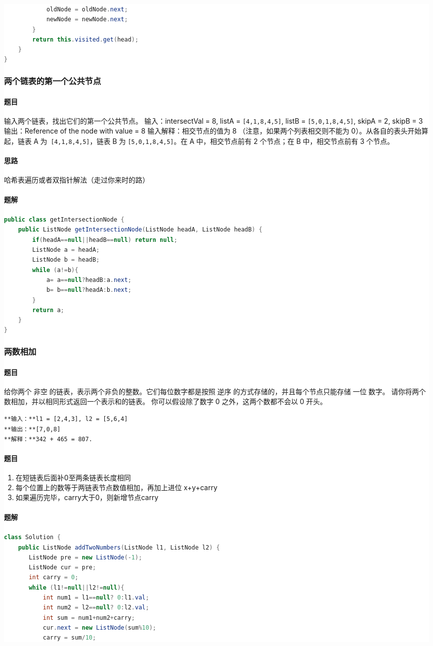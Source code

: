 ```java
            oldNode = oldNode.next;
            newNode = newNode.next;
        }
        return this.visited.get(head);
    }
}
```

### 两个链表的第一个公共节点
#### 题目
输入两个链表，找出它们的第一个公共节点。
输入：intersectVal = 8, listA = `[4,1,8,4,5]`, listB = `[5,0,1,8,4,5]`, skipA = 2, skipB = 3
输出：Reference of the node with value = 8
输入解释：相交节点的值为 8 （注意，如果两个列表相交则不能为 0）。从各自的表头开始算起，链表 A 为` [4,1,8,4,5]`，链表 B 为 `[5,0,1,8,4,5]`。在 A 中，相交节点前有 2 个节点；在 B 中，相交节点前有 3 个节点。
#### 思路
哈希表遍历或者双指针解法（走过你来时的路）
#### 题解
```java
public class getIntersectionNode {
    public ListNode getIntersectionNode(ListNode headA, ListNode headB) {
        if(headA==null||headB==null) return null;
        ListNode a = headA;
        ListNode b = headB;
        while (a!=b){
            a= a==null?headB:a.next;
            b= b==null?headA:b.next;
        }
        return a;
    }
}
```


### 两数相加
#### 题目
给你两个 非空 的链表，表示两个非负的整数。它们每位数字都是按照 逆序 的方式存储的，并且每个节点只能存储 一位 数字。
请你将两个数相加，并以相同形式返回一个表示和的链表。
你可以假设除了数字 0 之外，这两个数都不会以 0 开头。
```
**输入：**l1 = [2,4,3], l2 = [5,6,4]
**输出：**[7,0,8]
**解释：**342 + 465 = 807.
```
#### 题目
1. 在短链表后面补0至两条链表长度相同
2. 每个位置上的数等于两链表节点数值相加，再加上进位 x+y+carry
3. 如果遍历完毕，carry大于0，则新增节点carry
#### 题解
```java
class Solution {
    public ListNode addTwoNumbers(ListNode l1, ListNode l2) {
       ListNode pre = new ListNode(-1);
       ListNode cur = pre;
       int carry = 0;
       while (l1!=null||l2!=null){
           int num1 = l1==null? 0:l1.val;
           int num2 = l2==null? 0:l2.val;
           int sum = num1+num2+carry;
           cur.next = new ListNode(sum%10);
           carry = sum/10;
```
